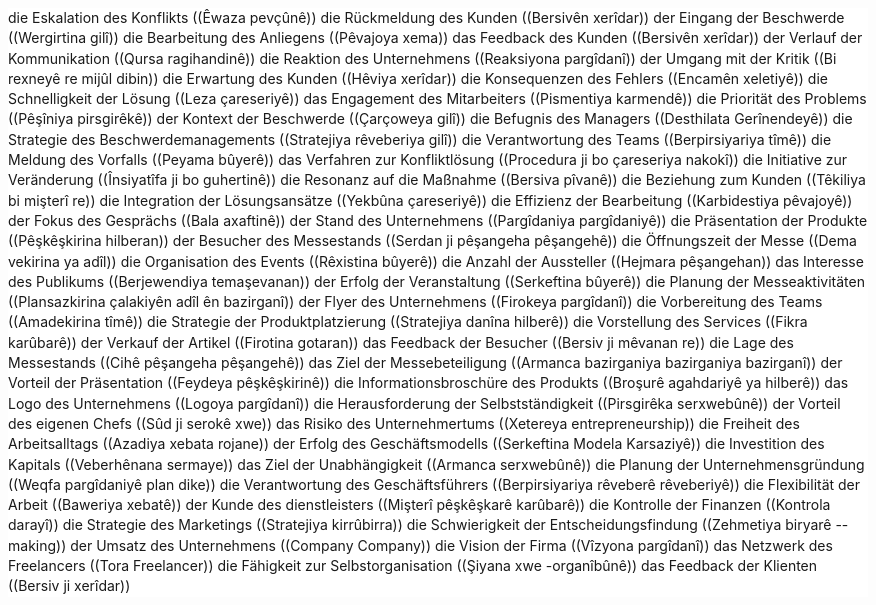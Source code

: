 die Eskalation des Konflikts ((Êwaza pevçûnê))
die Rückmeldung des Kunden ((Bersivên xerîdar))
der Eingang der Beschwerde ((Wergirtina gilî))
die Bearbeitung des Anliegens ((Pêvajoya xema))
das Feedback des Kunden ((Bersivên xerîdar))
der Verlauf der Kommunikation ((Qursa ragihandinê))
die Reaktion des Unternehmens ((Reaksiyona pargîdanî))
der Umgang mit der Kritik ((Bi rexneyê re mijûl dibin))
die Erwartung des Kunden ((Hêviya xerîdar))
die Konsequenzen des Fehlers ((Encamên xeletiyê))
die Schnelligkeit der Lösung ((Leza çareseriyê))
das Engagement des Mitarbeiters ((Pismentiya karmendê))
die Priorität des Problems ((Pêşîniya pirsgirêkê))
der Kontext der Beschwerde ((Çarçoweya gilî))
die Befugnis des Managers ((Desthilata Gerînendeyê))
die Strategie des Beschwerdemanagements ((Stratejiya rêveberiya gilî))
die Verantwortung des Teams ((Berpirsiyariya tîmê))
die Meldung des Vorfalls ((Peyama bûyerê))
das Verfahren zur Konfliktlösung ((Procedura ji bo çareseriya nakokî))
die Initiative zur Veränderung ((Însiyatîfa ji bo guhertinê))
die Resonanz auf die Maßnahme ((Bersiva pîvanê))
die Beziehung zum Kunden ((Têkiliya bi mişterî re))
die Integration der Lösungsansätze ((Yekbûna çareseriyê))
die Effizienz der Bearbeitung ((Karbidestiya pêvajoyê))
der Fokus des Gesprächs ((Bala axaftinê))
der Stand des Unternehmens ((Pargîdaniya pargîdaniyê))
die Präsentation der Produkte ((Pêşkêşkirina hilberan))
der Besucher des Messestands ((Serdan ji pêşangeha pêşangehê))
die Öffnungszeit der Messe ((Dema vekirina ya adîl))
die Organisation des Events ((Rêxistina bûyerê))
die Anzahl der Aussteller ((Hejmara pêşangehan))
das Interesse des Publikums ((Berjewendiya temaşevanan))
der Erfolg der Veranstaltung ((Serkeftina bûyerê))
die Planung der Messeaktivitäten ((Plansazkirina çalakiyên adîl ên bazirganî))
der Flyer des Unternehmens ((Firokeya pargîdanî))
die Vorbereitung des Teams ((Amadekirina tîmê))
die Strategie der Produktplatzierung ((Stratejiya danîna hilberê))
die Vorstellung des Services ((Fikra karûbarê))
der Verkauf der Artikel ((Firotina gotaran))
das Feedback der Besucher ((Bersiv ji mêvanan re))
die Lage des Messestands ((Cihê pêşangeha pêşangehê))
das Ziel der Messebeteiligung ((Armanca bazirganiya bazirganiya bazirganî))
der Vorteil der Präsentation ((Feydeya pêşkêşkirinê))
die Informationsbroschüre des Produkts ((Broşurê agahdariyê ya hilberê))
das Logo des Unternehmens ((Logoya pargîdanî))
die Herausforderung der Selbstständigkeit ((Pirsgirêka serxwebûnê))
der Vorteil des eigenen Chefs ((Sûd ji serokê xwe))
das Risiko des Unternehmertums ((Xetereya entrepreneurship))
die Freiheit des Arbeitsalltags ((Azadiya xebata rojane))
der Erfolg des Geschäftsmodells ((Serkeftina Modela Karsaziyê))
die Investition des Kapitals ((Veberhênana sermaye))
das Ziel der Unabhängigkeit ((Armanca serxwebûnê))
die Planung der Unternehmensgründung ((Weqfa pargîdaniyê plan dike))
die Verantwortung des Geschäftsführers ((Berpirsiyariya rêveberê rêveberiyê))
die Flexibilität der Arbeit ((Baweriya xebatê))
der Kunde des dienstleisters ((Mişterî pêşkêşkarê karûbarê))
die Kontrolle der Finanzen ((Kontrola darayî))
die Strategie des Marketings ((Stratejiya kirrûbirra))
die Schwierigkeit der Entscheidungsfindung ((Zehmetiya biryarê --making))
der Umsatz des Unternehmens ((Company Company))
die Vision der Firma ((Vîzyona pargîdanî))
das Netzwerk des Freelancers ((Tora Freelancer))
die Fähigkeit zur Selbstorganisation ((Şiyana xwe -organîbûnê))
das Feedback der Klienten ((Bersiv ji xerîdar))